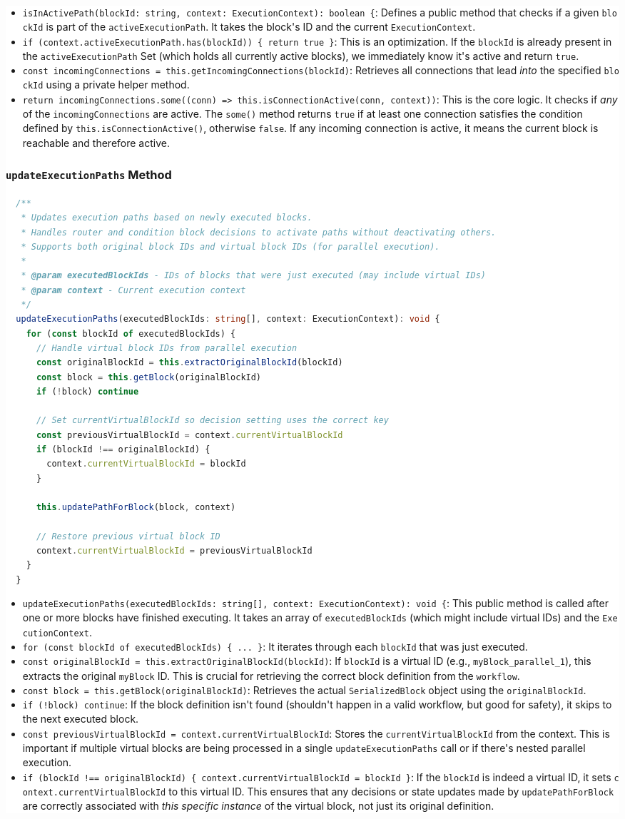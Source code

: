 *   `isInActivePath(blockId: string, context: ExecutionContext): boolean {`: Defines a public method that checks if a given `blockId` is part of the `activeExecutionPath`. It takes the block's ID and the current `ExecutionContext`.
*   `if (context.activeExecutionPath.has(blockId)) { return true }`: This is an optimization. If the `blockId` is already present in the `activeExecutionPath` Set (which holds all currently active blocks), we immediately know it's active and return `true`.
*   `const incomingConnections = this.getIncomingConnections(blockId)`: Retrieves all connections that lead *into* the specified `blockId` using a private helper method.
*   `return incomingConnections.some((conn) => this.isConnectionActive(conn, context))`: This is the core logic. It checks if *any* of the `incomingConnections` are active. The `some()` method returns `true` if at least one connection satisfies the condition defined by `this.isConnectionActive()`, otherwise `false`. If any incoming connection is active, it means the current block is reachable and therefore active.

### `updateExecutionPaths` Method

```typescript
  /**
   * Updates execution paths based on newly executed blocks.
   * Handles router and condition block decisions to activate paths without deactivating others.
   * Supports both original block IDs and virtual block IDs (for parallel execution).
   *
   * @param executedBlockIds - IDs of blocks that were just executed (may include virtual IDs)
   * @param context - Current execution context
   */
  updateExecutionPaths(executedBlockIds: string[], context: ExecutionContext): void {
    for (const blockId of executedBlockIds) {
      // Handle virtual block IDs from parallel execution
      const originalBlockId = this.extractOriginalBlockId(blockId)
      const block = this.getBlock(originalBlockId)
      if (!block) continue

      // Set currentVirtualBlockId so decision setting uses the correct key
      const previousVirtualBlockId = context.currentVirtualBlockId
      if (blockId !== originalBlockId) {
        context.currentVirtualBlockId = blockId
      }

      this.updatePathForBlock(block, context)

      // Restore previous virtual block ID
      context.currentVirtualBlockId = previousVirtualBlockId
    }
  }
```

*   `updateExecutionPaths(executedBlockIds: string[], context: ExecutionContext): void {`: This public method is called after one or more blocks have finished executing. It takes an array of `executedBlockIds` (which might include virtual IDs) and the `ExecutionContext`.
*   `for (const blockId of executedBlockIds) { ... }`: It iterates through each `blockId` that was just executed.
*   `const originalBlockId = this.extractOriginalBlockId(blockId)`: If `blockId` is a virtual ID (e.g., `myBlock_parallel_1`), this extracts the original `myBlock` ID. This is crucial for retrieving the correct block definition from the `workflow`.
*   `const block = this.getBlock(originalBlockId)`: Retrieves the actual `SerializedBlock` object using the `originalBlockId`.
*   `if (!block) continue`: If the block definition isn't found (shouldn't happen in a valid workflow, but good for safety), it skips to the next executed block.
*   `const previousVirtualBlockId = context.currentVirtualBlockId`: Stores the `currentVirtualBlockId` from the context. This is important if multiple virtual blocks are being processed in a single `updateExecutionPaths` call or if there's nested parallel execution.
*   `if (blockId !== originalBlockId) { context.currentVirtualBlockId = blockId }`: If the `blockId` is indeed a virtual ID, it sets `context.currentVirtualBlockId` to this virtual ID. This ensures that any decisions or state updates made by `updatePathForBlock` are correctly associated with *this specific instance* of the virtual block, not just its original definition.